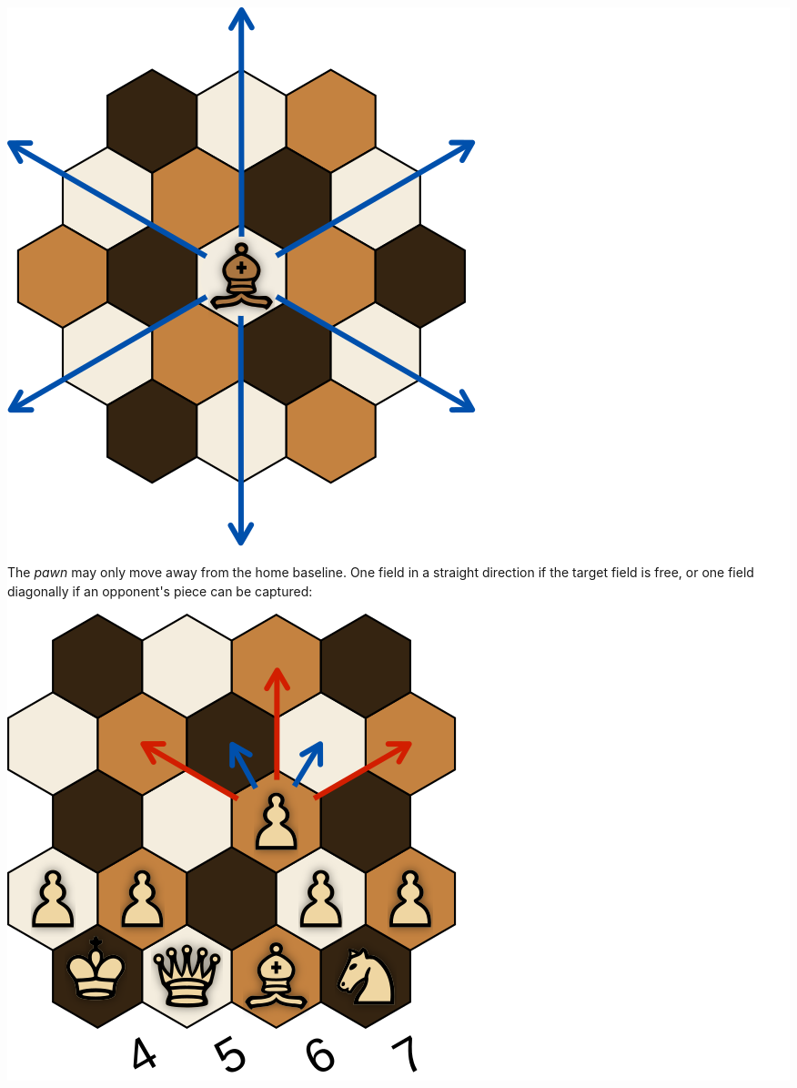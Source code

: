 ![The bishops move](/images/move_bishop.svg "The bishops move")

The *pawn* may only move away from the home baseline. One field in a straight direction if the target field is free, or one field diagonally if an opponent's piece can be captured:

![The pawns move](/images/move_pawn.svg "The pawns move")
